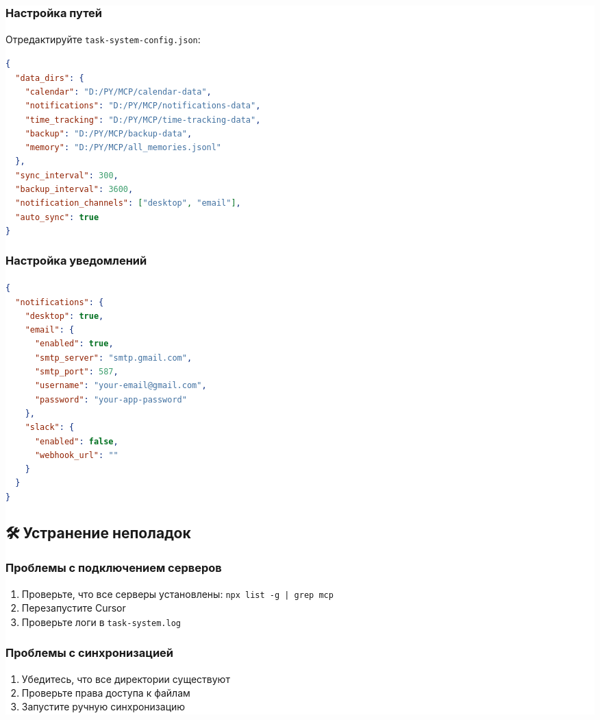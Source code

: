 ### Настройка путей
Отредактируйте `task-system-config.json`:

```json
{
  "data_dirs": {
    "calendar": "D:/PY/MCP/calendar-data",
    "notifications": "D:/PY/MCP/notifications-data",
    "time_tracking": "D:/PY/MCP/time-tracking-data",
    "backup": "D:/PY/MCP/backup-data",
    "memory": "D:/PY/MCP/all_memories.jsonl"
  },
  "sync_interval": 300,
  "backup_interval": 3600,
  "notification_channels": ["desktop", "email"],
  "auto_sync": true
}
```

### Настройка уведомлений
```json
{
  "notifications": {
    "desktop": true,
    "email": {
      "enabled": true,
      "smtp_server": "smtp.gmail.com",
      "smtp_port": 587,
      "username": "your-email@gmail.com",
      "password": "your-app-password"
    },
    "slack": {
      "enabled": false,
      "webhook_url": ""
    }
  }
}
```

## 🛠️ Устранение неполадок

### Проблемы с подключением серверов
1. Проверьте, что все серверы установлены: `npx list -g | grep mcp`
2. Перезапустите Cursor
3. Проверьте логи в `task-system.log`

### Проблемы с синхронизацией
1. Убедитесь, что все директории существуют
2. Проверьте права доступа к файлам
3. Запустите ручную синхронизацию

